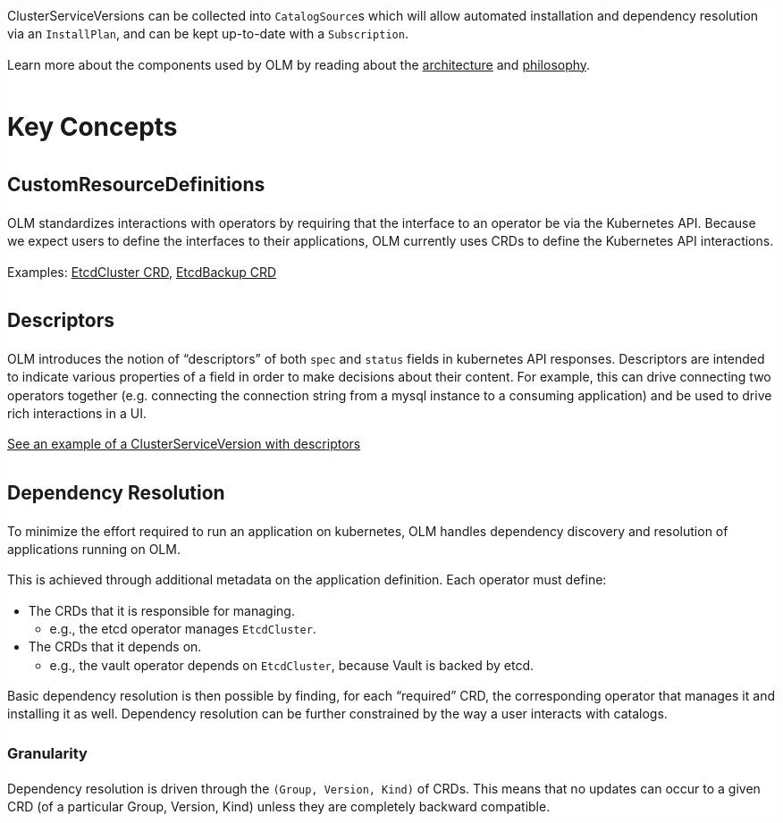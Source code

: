 ClusterServiceVersions can be collected into `CatalogSource`s which will allow automated installation and dependency resolution via an `InstallPlan`, and can be kept up-to-date with a `Subscription`.

Learn more about the components used by OLM by reading about the [architecture] and [philosophy].

# Key Concepts

## CustomResourceDefinitions

OLM standardizes interactions with operators by requiring that the interface to an operator be via the Kubernetes API. Because we expect users to define the interfaces to their applications, OLM currently uses CRDs to define the Kubernetes API interactions.

Examples: [EtcdCluster CRD](https://github.com/redhat-openshift-ecosystem/community-operators-prod/blob/main/operators/etcd/0.9.4/manifests/etcdclusters.etcd.database.coreos.com.crd.yaml),
[EtcdBackup CRD](https://github.com/redhat-openshift-ecosystem/community-operators-prod/blob/main/operators/etcd/0.9.4/manifests/etcdbackups.etcd.database.coreos.com.crd.yaml)

## Descriptors

OLM introduces the notion of “descriptors” of both `spec` and `status` fields in kubernetes API responses. Descriptors are intended to indicate various properties of a field in order to make decisions about their content. For example, this can drive connecting two operators together (e.g. connecting the connection string from a mysql instance to a consuming application) and be used to drive rich interactions in a UI.

[See an example of a ClusterServiceVersion with descriptors](https://github.com/redhat-openshift-ecosystem/community-operators-prod/blob/main/operators/etcd/0.9.2/etcdoperator.v0.9.2.clusterserviceversion.yaml)

## Dependency Resolution

To minimize the effort required to run an application on kubernetes, OLM handles dependency discovery and resolution of applications running on OLM.

This is achieved through additional metadata on the application definition. Each operator must define:

- The CRDs that it is responsible for managing.
  - e.g., the etcd operator manages `EtcdCluster`.
- The CRDs that it depends on.
  - e.g., the vault operator depends on `EtcdCluster`, because Vault is backed by etcd.

Basic dependency resolution is then possible by finding, for each “required” CRD, the corresponding operator that manages it and installing it as well. Dependency resolution can be further constrained by the way a user interacts with catalogs.

### Granularity

Dependency resolution is driven through the `(Group, Version, Kind)` of CRDs. This means that no updates can occur to a given CRD (of a particular Group, Version, Kind) unless they are completely backward compatible.


[architecture]: /doc/design/architecture.md
[philosophy]: /doc/design/philosophy.md
[proposals_docs]: ./doc/contributors/design-proposals
[olm-docs]: https://olm.operatorframework.io/
[operator-framework-community]: https://github.com/operator-framework/community
[operator-framework-communication]: https://github.com/operator-framework/community#get-involved
[operator-framework-meetings]: https://github.com/operator-framework/community#meetings
[contributor-documentation]: ./CONTRIBUTING.md
[olm-getting-started]: https://olm.operatorframework.io/docs/getting-started/
[installation-guide]: doc/install/install.md
